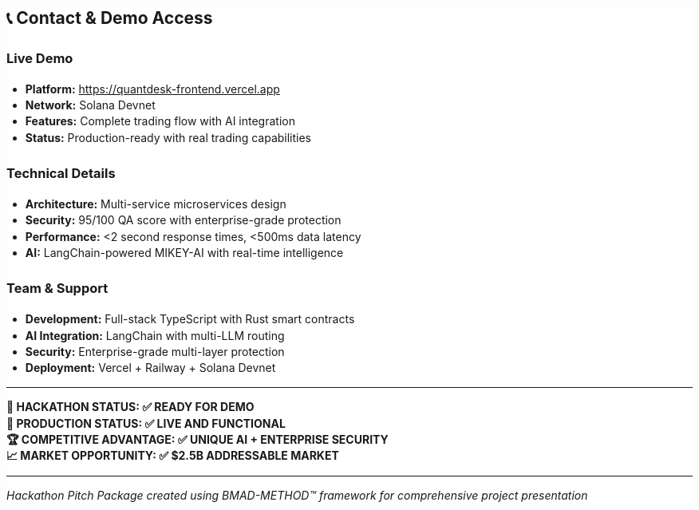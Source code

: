 
## 📞 Contact & Demo Access

### Live Demo
- **Platform:** https://quantdesk-frontend.vercel.app
- **Network:** Solana Devnet
- **Features:** Complete trading flow with AI integration
- **Status:** Production-ready with real trading capabilities

### Technical Details
- **Architecture:** Multi-service microservices design
- **Security:** 95/100 QA score with enterprise-grade protection
- **Performance:** <2 second response times, <500ms data latency
- **AI:** LangChain-powered MIKEY-AI with real-time intelligence

### Team & Support
- **Development:** Full-stack TypeScript with Rust smart contracts
- **AI Integration:** LangChain with multi-LLM routing
- **Security:** Enterprise-grade multi-layer protection
- **Deployment:** Vercel + Railway + Solana Devnet

---

**🎯 HACKATHON STATUS: ✅ READY FOR DEMO**  
**🚀 PRODUCTION STATUS: ✅ LIVE AND FUNCTIONAL**  
**🏆 COMPETITIVE ADVANTAGE: ✅ UNIQUE AI + ENTERPRISE SECURITY**  
**📈 MARKET OPPORTUNITY: ✅ $2.5B ADDRESSABLE MARKET**

---

*Hackathon Pitch Package created using BMAD-METHOD™ framework for comprehensive project presentation*
